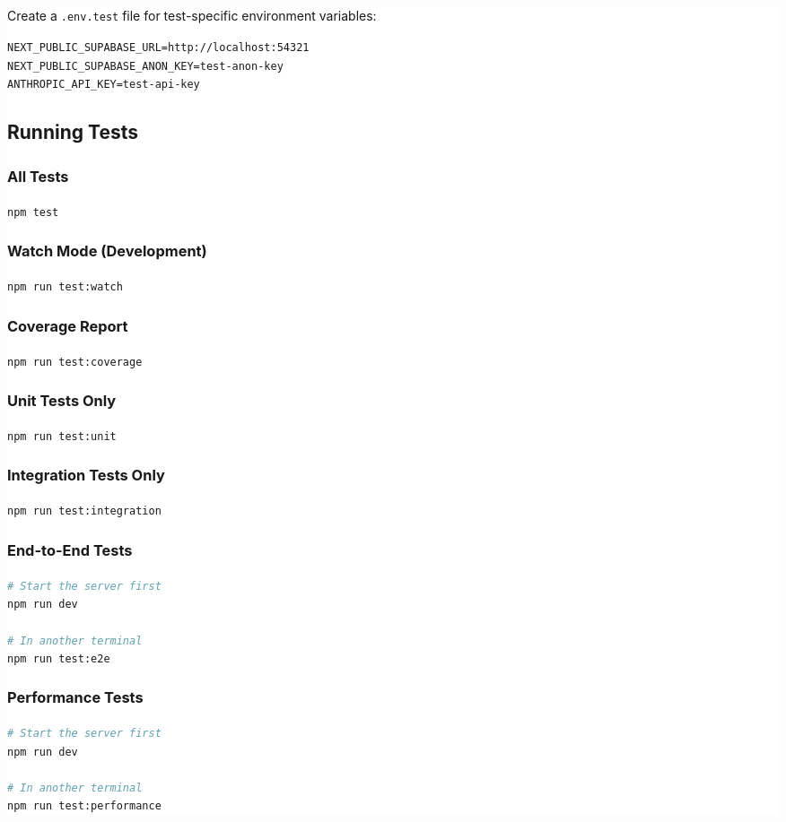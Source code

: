 Create a `.env.test` file for test-specific environment variables:

```env
NEXT_PUBLIC_SUPABASE_URL=http://localhost:54321
NEXT_PUBLIC_SUPABASE_ANON_KEY=test-anon-key
ANTHROPIC_API_KEY=test-api-key
```

## Running Tests

### All Tests

```bash
npm test
```

### Watch Mode (Development)

```bash
npm run test:watch
```

### Coverage Report

```bash
npm run test:coverage
```

### Unit Tests Only

```bash
npm run test:unit
```

### Integration Tests Only

```bash
npm run test:integration
```

### End-to-End Tests

```bash
# Start the server first
npm run dev

# In another terminal
npm run test:e2e
```

### Performance Tests

```bash
# Start the server first
npm run dev

# In another terminal
npm run test:performance
```
